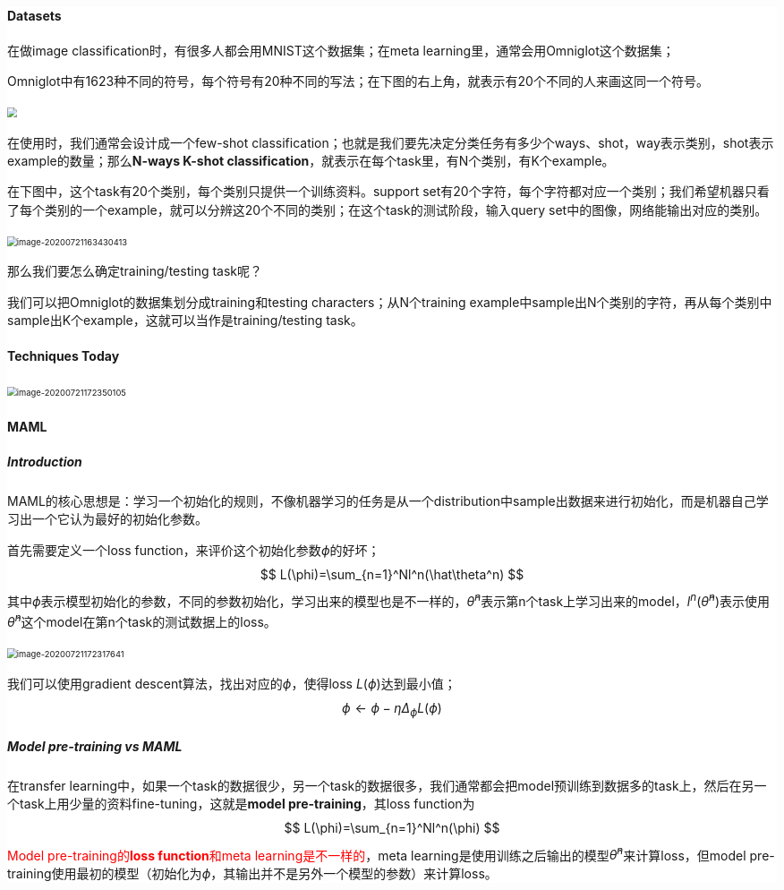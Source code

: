 #### Datasets

在做image classification时，有很多人都会用MNIST这个数据集；在meta learning里，通常会用Omniglot这个数据集；

Omniglot中有1623种不同的符号，每个符号有20种不同的写法；在下图的右上角，就表示有20个不同的人来画这同一个符号。

<img src="https://gitee.com/scarleatt/image/raw/master/img/image-20200721163050451.png" style="zoom:67%;" />

在使用时，我们通常会设计成一个few-shot classification；也就是我们要先决定分类任务有多少个ways、shot，way表示类别，shot表示example的数量；那么**N-ways K-shot classification**，就表示在每个task里，有N个类别，有K个example。

在下图中，这个task有20个类别，每个类别只提供一个训练资料。support set有20个字符，每个字符都对应一个类别；我们希望机器只看了每个类别的一个example，就可以分辨这20个不同的类别；在这个task的测试阶段，输入query set中的图像，网络能输出对应的类别。

<img src="https://gitee.com/scarleatt/image/raw/master/img/image-20200721163430413.png" alt="image-20200721163430413" style="zoom:67%;" />

那么我们要怎么确定training/testing task呢？

我们可以把Omniglot的数据集划分成training和testing characters；从N个training example中sample出N个类别的字符，再从每个类别中sample出K个example，这就可以当作是training/testing task。

#### Techniques Today

<img src="https://gitee.com/scarleatt/image/raw/master/img/image-20200721172350105.png" alt="image-20200721172350105" style="zoom:67%;" />

#### MAML

##### Introduction

MAML的核心思想是：学习一个初始化的规则，不像机器学习的任务是从一个distribution中sample出数据来进行初始化，而是机器自己学习出一个它认为最好的初始化参数。

首先需要定义一个loss function，来评价这个初始化参数$\phi$的好坏；
$$
L(\phi)=\sum_{n=1}^Nl^n(\hat\theta^n)
$$
其中$\phi$表示模型初始化的参数，不同的参数初始化，学习出来的模型也是不一样的，$\hat\theta^n$表示第n个task上学习出来的model，$l^n(\hat\theta^n)$表示使用$\hat\theta^n$这个model在第n个task的测试数据上的loss。

<img src="https://gitee.com/scarleatt/image/raw/master/img/image-20200721172317641.png" alt="image-20200721172317641" style="zoom:67%;" />

我们可以使用gradient descent算法，找出对应的$\phi$，使得loss $L(\phi)$达到最小值；
$$
\phi\leftarrow\phi-\eta\Delta_\phi L(\phi)
$$

##### Model pre-training vs MAML

在transfer learning中，如果一个task的数据很少，另一个task的数据很多，我们通常都会把model预训练到数据多的task上，然后在另一个task上用少量的资料fine-tuning，这就是**model pre-training**，其loss function为
$$
L(\phi)=\sum_{n=1}^Nl^n(\phi)
$$
<span style="color: red"> Model pre-training的**loss function**和meta learning是不一样的</span>，meta learning是使用训练之后输出的模型$\hat\theta^n$来计算loss，但model pre-training使用最初的模型（初始化为$\phi$，其输出并不是另外一个模型的参数）来计算loss。

